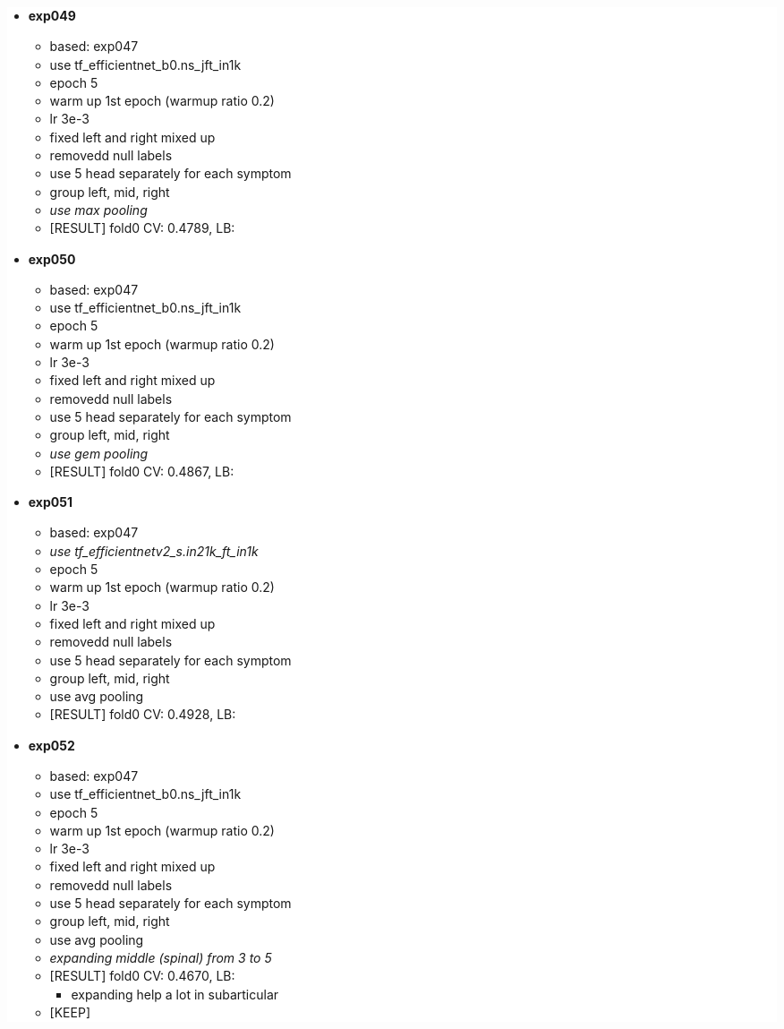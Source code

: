 - **exp049**
    - based: exp047 
    - use tf_efficientnet_b0.ns_jft_in1k
    - epoch 5
    - warm up 1st epoch (warmup ratio 0.2)
    - lr 3e-3
    - fixed left and right mixed up 
    - removedd null labels
    - use 5 head separately for each symptom
    - group left, mid, right
    - *use max pooling*
    - [RESULT] fold0 CV: 0.4789, LB:

- **exp050**
    - based: exp047 
    - use tf_efficientnet_b0.ns_jft_in1k
    - epoch 5
    - warm up 1st epoch (warmup ratio 0.2)
    - lr 3e-3
    - fixed left and right mixed up 
    - removedd null labels
    - use 5 head separately for each symptom
    - group left, mid, right
    - *use gem pooling*
    - [RESULT] fold0 CV: 0.4867, LB:

- **exp051**
    - based: exp047 
    - *use tf_efficientnetv2_s.in21k_ft_in1k*
    - epoch 5
    - warm up 1st epoch (warmup ratio 0.2)
    - lr 3e-3
    - fixed left and right mixed up 
    - removedd null labels
    - use 5 head separately for each symptom
    - group left, mid, right
    - use avg pooling
    - [RESULT] fold0 CV: 0.4928, LB:

- **exp052**
    - based: exp047 
    - use tf_efficientnet_b0.ns_jft_in1k
    - epoch 5
    - warm up 1st epoch (warmup ratio 0.2)
    - lr 3e-3
    - fixed left and right mixed up 
    - removedd null labels
    - use 5 head separately for each symptom
    - group left, mid, right
    - use avg pooling
    - *expanding middle (spinal) from 3 to 5*
    - [RESULT] fold0 CV: 0.4670, LB:
        - expanding help a lot in subarticular
    - [KEEP]
